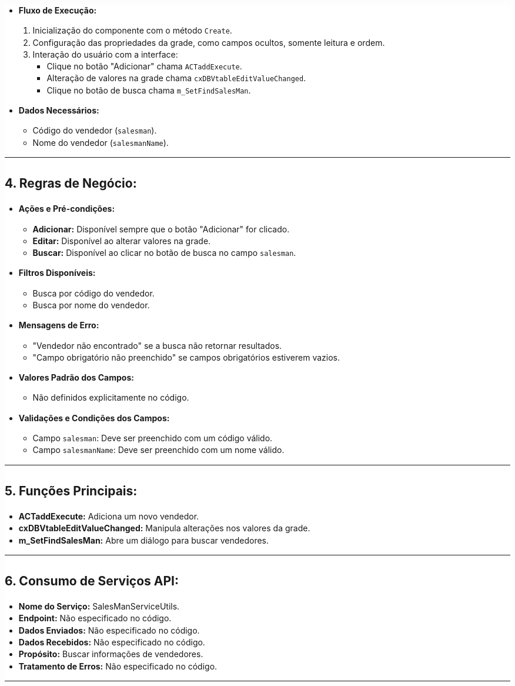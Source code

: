 * **Fluxo de Execução:**
  1. Inicialização do componente com o método `Create`.
  2. Configuração das propriedades da grade, como campos ocultos, somente leitura e ordem.
  3. Interação do usuário com a interface:
     - Clique no botão "Adicionar" chama `ACTaddExecute`.
     - Alteração de valores na grade chama `cxDBVtableEditValueChanged`.
     - Clique no botão de busca chama `m_SetFindSalesMan`.

* **Dados Necessários:**
  - Código do vendedor (`salesman`).
  - Nome do vendedor (`salesmanName`).

---

## 4. Regras de Negócio:

* **Ações e Pré-condições:**
  - **Adicionar:** Disponível sempre que o botão "Adicionar" for clicado.
  - **Editar:** Disponível ao alterar valores na grade.
  - **Buscar:** Disponível ao clicar no botão de busca no campo `salesman`.

* **Filtros Disponíveis:**
  - Busca por código do vendedor.
  - Busca por nome do vendedor.

* **Mensagens de Erro:**
  - "Vendedor não encontrado" se a busca não retornar resultados.
  - "Campo obrigatório não preenchido" se campos obrigatórios estiverem vazios.

* **Valores Padrão dos Campos:**
  - Não definidos explicitamente no código.

* **Validações e Condições dos Campos:**
  - Campo `salesman`: Deve ser preenchido com um código válido.
  - Campo `salesmanName`: Deve ser preenchido com um nome válido.

---

## 5. Funções Principais:

* **ACTaddExecute:** Adiciona um novo vendedor.
* **cxDBVtableEditValueChanged:** Manipula alterações nos valores da grade.
* **m_SetFindSalesMan:** Abre um diálogo para buscar vendedores.

---

## 6. Consumo de Serviços API:

* **Nome do Serviço:** SalesManServiceUtils.
* **Endpoint:** Não especificado no código.
* **Dados Enviados:** Não especificado no código.
* **Dados Recebidos:** Não especificado no código.
* **Propósito:** Buscar informações de vendedores.
* **Tratamento de Erros:** Não especificado no código.

---